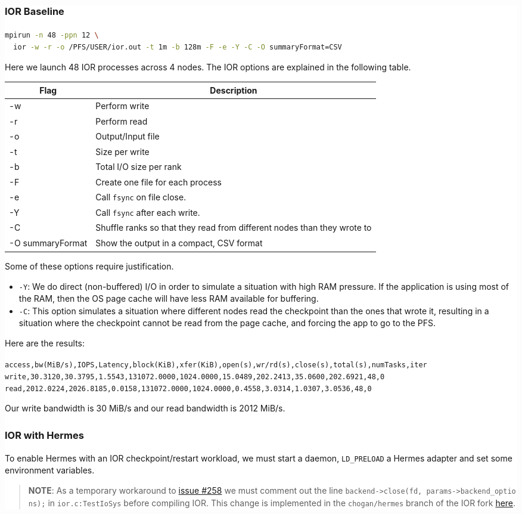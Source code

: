 ### IOR Baseline

```bash
mpirun -n 48 -ppn 12 \
  ior -w -r -o /PFS/USER/ior.out -t 1m -b 128m -F -e -Y -C -O summaryFormat=CSV
```

Here we launch 48 IOR processes across 4 nodes. The IOR options are explained in
the following table.

| Flag | Description |
|------|-------------|
|-w    | Perform write |
|-r    | Perform read |
|-o    | Output/Input file |
|-t    | Size per write |
|-b    | Total I/O size per rank |
|-F    | Create one file for each process |
|-e    | Call `fsync` on file close. |
|-Y    | Call `fsync` after each write. |
|-C    | Shuffle ranks so that they read from different nodes than they wrote to |
|-O summaryFormat  | Show the output in a compact, CSV format |

Some of these options require justification.

* `-Y`: We do direct (non-buffered) I/O in order to simulate a situation with
  high RAM pressure. If the application is using most of the RAM, then the OS
  page cache will have less RAM available for buffering.
* `-C`: This option simulates a situation where different nodes read the
  checkpoint than the ones that wrote it, resulting in a situation where the
  checkpoint cannot be read from the page cache, and forcing the app to go to
  the PFS.

 Here are the results:

 ```
access,bw(MiB/s),IOPS,Latency,block(KiB),xfer(KiB),open(s),wr/rd(s),close(s),total(s),numTasks,iter
write,30.3120,30.3795,1.5543,131072.0000,1024.0000,15.0489,202.2413,35.0600,202.6921,48,0
read,2012.0224,2026.8185,0.0158,131072.0000,1024.0000,0.4558,3.0314,1.0307,3.0536,48,0
 ```

Our write bandwidth is 30 MiB/s and our read bandwidth is 2012 MiB/s.

### IOR with Hermes

To enable Hermes with an IOR checkpoint/restart workload, we must start a
daemon, `LD_PRELOAD` a Hermes adapter and set some environment variables.

> **NOTE**: As a temporary workaround to [issue #258](https://github.com/HDFGroup/hermes/issues/258) we must
> comment out the line `backend->close(fd, params->backend_options);` in
> `ior.c:TestIoSys` before compiling IOR. This change is implemented in the `chogan/hermes` branch of the IOR fork [here](https://github.com/ChristopherHogan/ior/tree/chogan/hermes).
